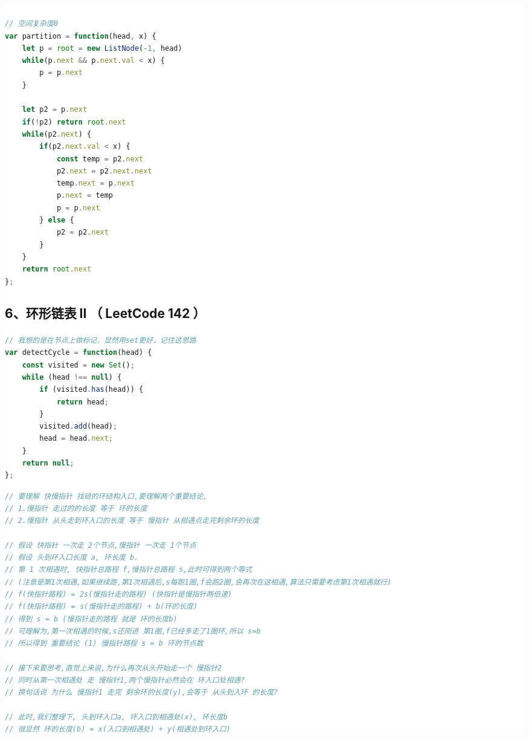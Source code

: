 ```js

// 空间复杂度0
var partition = function(head, x) {
    let p = root = new ListNode(-1, head)
    while(p.next && p.next.val < x) {
        p = p.next
    }

    let p2 = p.next
    if(!p2) return root.next
    while(p2.next) {
        if(p2.next.val < x) {
            const temp = p2.next
            p2.next = p2.next.next
            temp.next = p.next
            p.next = temp
            p = p.next
        } else {
            p2 = p2.next
        }
    }
    return root.next
};
```

## 6、环形链表 II （ LeetCode 142 ）

```js
// 我想的是在节点上做标记，显然用set更好，记住这思路
var detectCycle = function(head) {
    const visited = new Set();
    while (head !== null) {
        if (visited.has(head)) {
            return head;
        }
        visited.add(head);
        head = head.next;
    }
    return null;
};
```


```js
// 要理解 快慢指针 找链的环结构入口,要理解两个重要结论,
// 1.慢指针 走过的的长度 等于 环的长度
// 2.慢指针 从头走到环入口的长度 等于 慢指针 从相遇点走完剩余环的长度

// 假设 快指针 一次走 2个节点,慢指针 一次走 1个节点
// 假设 头到环入口长度 a, 环长度 b.
// 第 1 次相遇时, 快指针总路程 f,慢指针总路程 s,此时可得到两个等式
// (注意是第1次相遇,如果继续跑,第1次相遇后,s每跑1圈,f会跑2圈,会再次在这相遇,算法只需要考虑第1次相遇就行)
// f(快指针路程) = 2s(慢指针走的路程) (快指针是慢指针两倍速)
// f(快指针路程) = s(慢指针走的路程) + b(环的长度)
// 得到 s = b (慢指针走的路程 就是 环的长度b)
// 可理解为,第一次相遇的时候,s还刚进 第1圈,f已经多走了1圈环,所以 s=b
// 所以得到 重要结论 (1) 慢指针路程 s = b 环的节点数

// 接下来要思考,直觉上来说,为什么再次从头开始走一个 慢指针2
// 同时从第一次相遇处 走 慢指针1,两个慢指针必然会在 环入口处相遇?
// 换句话说 为什么 慢指针1 走完 剩余环的长度(y),会等于 从头到入环 的长度?

// 此时,我们整理下, 头到环入口a, 环入口到相遇处(x), 环长度b
// 很显然 环的长度(b) = x(入口到相遇处) + y(相遇处到环入口)
```